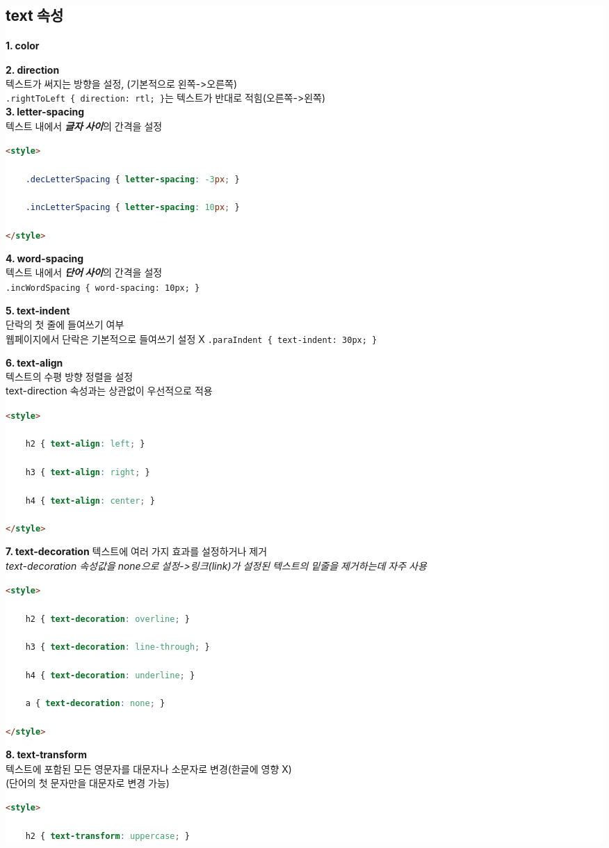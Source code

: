 ## text 속성  
**1. color**  

**2. direction**  
텍스트가 써지는 방향을 설정, (기본적으로 왼쪽->오른쪽)  
```.rightToLeft { direction: rtl; }```는 텍스트가 반대로 적힘(오른쪽->왼쪽)  
**3. letter-spacing**  
텍스트 내에서 ***글자 사이***의 간격을 설정  
```html
<style>

    .decLetterSpacing { letter-spacing: -3px; }

    .incLetterSpacing { letter-spacing: 10px; }

</style>
```

**4. word-spacing**  
텍스트 내에서 ***단어 사이***의 간격을 설정  
```.incWordSpacing { word-spacing: 10px; }```  

**5. text-indent**  
단락의 첫 줄에 들여쓰기 여부  
웹페이지에서 단락은 기본적으로 들여쓰기 설정 X
```.paraIndent { text-indent: 30px; }```

**6. text-align**  
텍스트의 수평 방향 정렬을 설정  
text-direction 속성과는 상관없이 우선적으로 적용  
```html
<style>

    h2 { text-align: left; }

    h3 { text-align: right; }

    h4 { text-align: center; }

</style>
```
**7. text-decoration** 
텍스트에 여러 가지 효과를 설정하거나 제거  
*text-decoration 속성값을 none으로 설정->링크(link)가 설정된 텍스트의 밑줄을 제거하는데 자주 사용*  
```html
<style>

    h2 { text-decoration: overline; }

    h3 { text-decoration: line-through; }

    h4 { text-decoration: underline; }

    a { text-decoration: none; }

</style>
```
**8. text-transform**  
텍스트에 포함된 모든 영문자를 대문자나 소문자로 변경(한글에 영향 X)  
(단어의 첫 문자만을 대문자로 변경 가능)
```html
<style>

    h2 { text-transform: uppercase; }

```